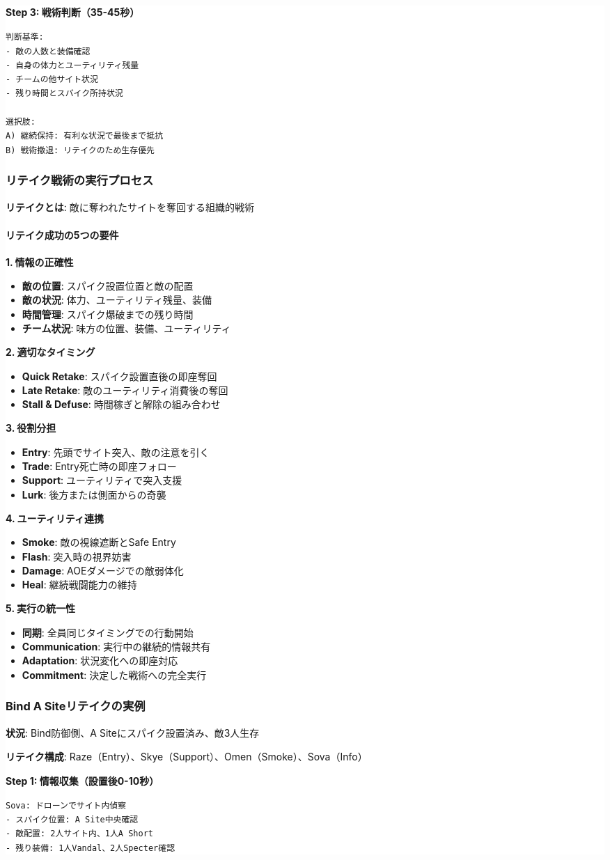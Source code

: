**Step 3: 戦術判断（35-45秒）**
```
判断基準:
- 敵の人数と装備確認
- 自身の体力とユーティリティ残量
- チームの他サイト状況
- 残り時間とスパイク所持状況

選択肢:
A) 継続保持: 有利な状況で最後まで抵抗
B) 戦術撤退: リテイクのため生存優先
```

### リテイク戦術の実行プロセス

**リテイクとは**: 敵に奪われたサイトを奪回する組織的戦術

#### リテイク成功の5つの要件

**1. 情報の正確性**
- **敵の位置**: スパイク設置位置と敵の配置
- **敵の状況**: 体力、ユーティリティ残量、装備
- **時間管理**: スパイク爆破までの残り時間
- **チーム状況**: 味方の位置、装備、ユーティリティ

**2. 適切なタイミング**
- **Quick Retake**: スパイク設置直後の即座奪回
- **Late Retake**: 敵のユーティリティ消費後の奪回
- **Stall & Defuse**: 時間稼ぎと解除の組み合わせ

**3. 役割分担**
- **Entry**: 先頭でサイト突入、敵の注意を引く
- **Trade**: Entry死亡時の即座フォロー
- **Support**: ユーティリティで突入支援
- **Lurk**: 後方または側面からの奇襲

**4. ユーティリティ連携**
- **Smoke**: 敵の視線遮断とSafe Entry
- **Flash**: 突入時の視界妨害
- **Damage**: AOEダメージでの敵弱体化
- **Heal**: 継続戦闘能力の維持

**5. 実行の統一性**
- **同期**: 全員同じタイミングでの行動開始
- **Communication**: 実行中の継続的情報共有
- **Adaptation**: 状況変化への即座対応
- **Commitment**: 決定した戦術への完全実行

### Bind A Siteリテイクの実例

**状況**: Bind防御側、A Siteにスパイク設置済み、敵3人生存

**リテイク構成**: Raze（Entry）、Skye（Support）、Omen（Smoke）、Sova（Info）

**Step 1: 情報収集（設置後0-10秒）**
```
Sova: ドローンでサイト内偵察
- スパイク位置: A Site中央確認
- 敵配置: 2人サイト内、1人A Short
- 残り装備: 1人Vandal、2人Specter確認
```
